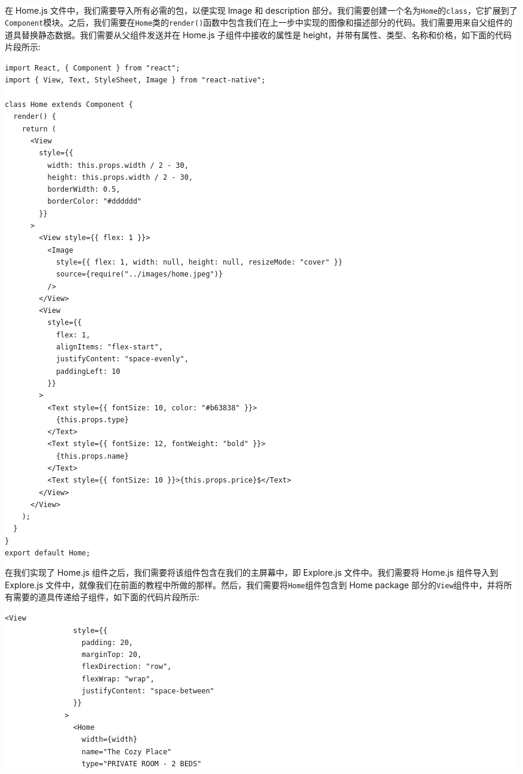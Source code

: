在 Home.js 文件中，我们需要导入所有必需的包，以便实现 Image 和 description 部分。我们需要创建一个名为`Home`的`class`，它扩展到了`Component`模块。之后，我们需要在`Home`类的`render()`函数中包含我们在上一步中实现的图像和描述部分的代码。我们需要用来自父组件的道具替换静态数据。我们需要从父组件发送并在 Home.js 子组件中接收的属性是 height，并带有属性、类型、名称和价格，如下面的代码片段所示:

```
import React, { Component } from "react";
import { View, Text, StyleSheet, Image } from "react-native";

class Home extends Component {
  render() {
    return (
      <View
        style={{
          width: this.props.width / 2 - 30,
          height: this.props.width / 2 - 30,
          borderWidth: 0.5,
          borderColor: "#dddddd"
        }}
      >
        <View style={{ flex: 1 }}>
          <Image
            style={{ flex: 1, width: null, height: null, resizeMode: "cover" }}
            source={require("../images/home.jpeg")}
          />
        </View>
        <View
          style={{
            flex: 1,
            alignItems: "flex-start",
            justifyContent: "space-evenly",
            paddingLeft: 10
          }}
        >
          <Text style={{ fontSize: 10, color: "#b63838" }}>
            {this.props.type}
          </Text>
          <Text style={{ fontSize: 12, fontWeight: "bold" }}>
            {this.props.name}
          </Text>
          <Text style={{ fontSize: 10 }}>{this.props.price}$</Text>
        </View>
      </View>
    );
  }
}
export default Home;
```

在我们实现了 Home.js 组件之后，我们需要将该组件包含在我们的主屏幕中，即 Explore.js 文件中。我们需要将 Home.js 组件导入到 Explore.js 文件中，就像我们在前面的教程中所做的那样。然后，我们需要将`Home`组件包含到 Home package 部分的`View`组件中，并将所有需要的道具传递给子组件，如下面的代码片段所示:

```
<View
                style={{
                  padding: 20,
                  marginTop: 20,
                  flexDirection: "row",
                  flexWrap: "wrap",
                  justifyContent: "space-between"
                }}
              >
                <Home
                  width={width}
                  name="The Cozy Place"
                  type="PRIVATE ROOM - 2 BEDS"
```